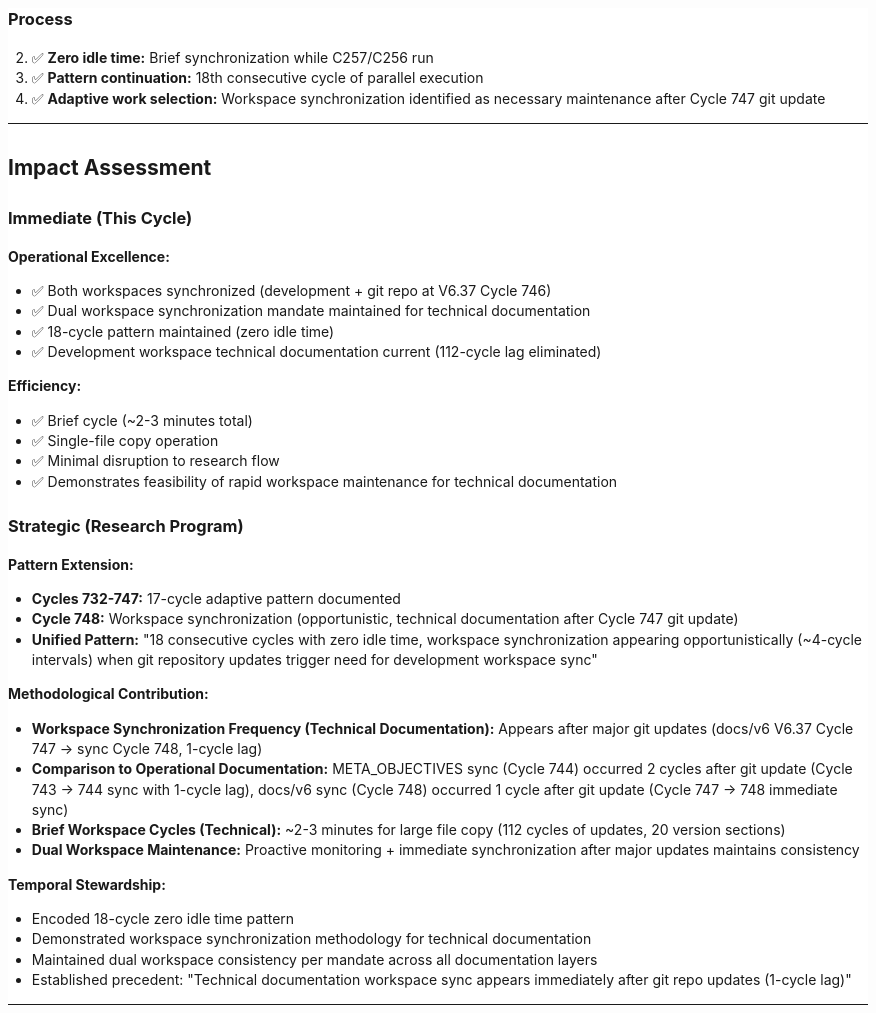 ### Process
2. ✅ **Zero idle time:** Brief synchronization while C257/C256 run
3. ✅ **Pattern continuation:** 18th consecutive cycle of parallel execution
4. ✅ **Adaptive work selection:** Workspace synchronization identified as necessary maintenance after Cycle 747 git update

---

## Impact Assessment

### Immediate (This Cycle)

**Operational Excellence:**
- ✅ Both workspaces synchronized (development + git repo at V6.37 Cycle 746)
- ✅ Dual workspace synchronization mandate maintained for technical documentation
- ✅ 18-cycle pattern maintained (zero idle time)
- ✅ Development workspace technical documentation current (112-cycle lag eliminated)

**Efficiency:**
- ✅ Brief cycle (~2-3 minutes total)
- ✅ Single-file copy operation
- ✅ Minimal disruption to research flow
- ✅ Demonstrates feasibility of rapid workspace maintenance for technical documentation

### Strategic (Research Program)

**Pattern Extension:**
- **Cycles 732-747:** 17-cycle adaptive pattern documented
- **Cycle 748:** Workspace synchronization (opportunistic, technical documentation after Cycle 747 git update)
- **Unified Pattern:** "18 consecutive cycles with zero idle time, workspace synchronization appearing opportunistically (~4-cycle intervals) when git repository updates trigger need for development workspace sync"

**Methodological Contribution:**
- **Workspace Synchronization Frequency (Technical Documentation):** Appears after major git updates (docs/v6 V6.37 Cycle 747 → sync Cycle 748, 1-cycle lag)
- **Comparison to Operational Documentation:** META_OBJECTIVES sync (Cycle 744) occurred 2 cycles after git update (Cycle 743 → 744 sync with 1-cycle lag), docs/v6 sync (Cycle 748) occurred 1 cycle after git update (Cycle 747 → 748 immediate sync)
- **Brief Workspace Cycles (Technical):** ~2-3 minutes for large file copy (112 cycles of updates, 20 version sections)
- **Dual Workspace Maintenance:** Proactive monitoring + immediate synchronization after major updates maintains consistency

**Temporal Stewardship:**
- Encoded 18-cycle zero idle time pattern
- Demonstrated workspace synchronization methodology for technical documentation
- Maintained dual workspace consistency per mandate across all documentation layers
- Established precedent: "Technical documentation workspace sync appears immediately after git repo updates (1-cycle lag)"

---